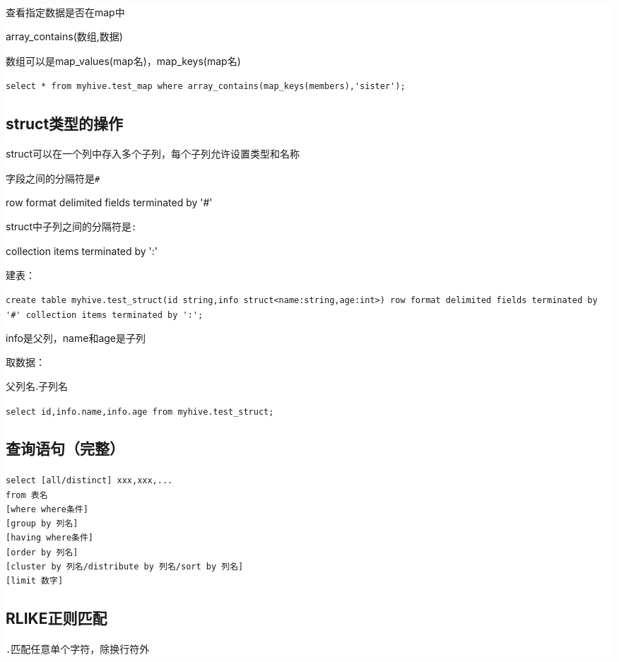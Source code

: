 查看指定数据是否在map中

array_contains(数组,数据)

数组可以是map_values(map名)，map_keys(map名)

```hive
select * from myhive.test_map where array_contains(map_keys(members),'sister');
```

## struct类型的操作

struct可以在一个列中存入多个子列，每个子列允许设置类型和名称

字段之间的分隔符是`#`

row format delimited fields terminated by '#'

struct中子列之间的分隔符是`:`

collection items terminated by ':'

建表：

```hive
create table myhive.test_struct(id string,info struct<name:string,age:int>) row format delimited fields terminated by '#' collection items terminated by ':';
```

info是父列，name和age是子列



取数据：

父列名.子列名

```hive
select id,info.name,info.age from myhive.test_struct;
```



## 查询语句（完整）

```hive
select [all/distinct] xxx,xxx,... 
from 表名
[where where条件]
[group by 列名]
[having where条件]
[order by 列名]
[cluster by 列名/distribute by 列名/sort by 列名]
[limit 数字]
```



## RLIKE正则匹配

`.`匹配任意单个字符，除换行符外
